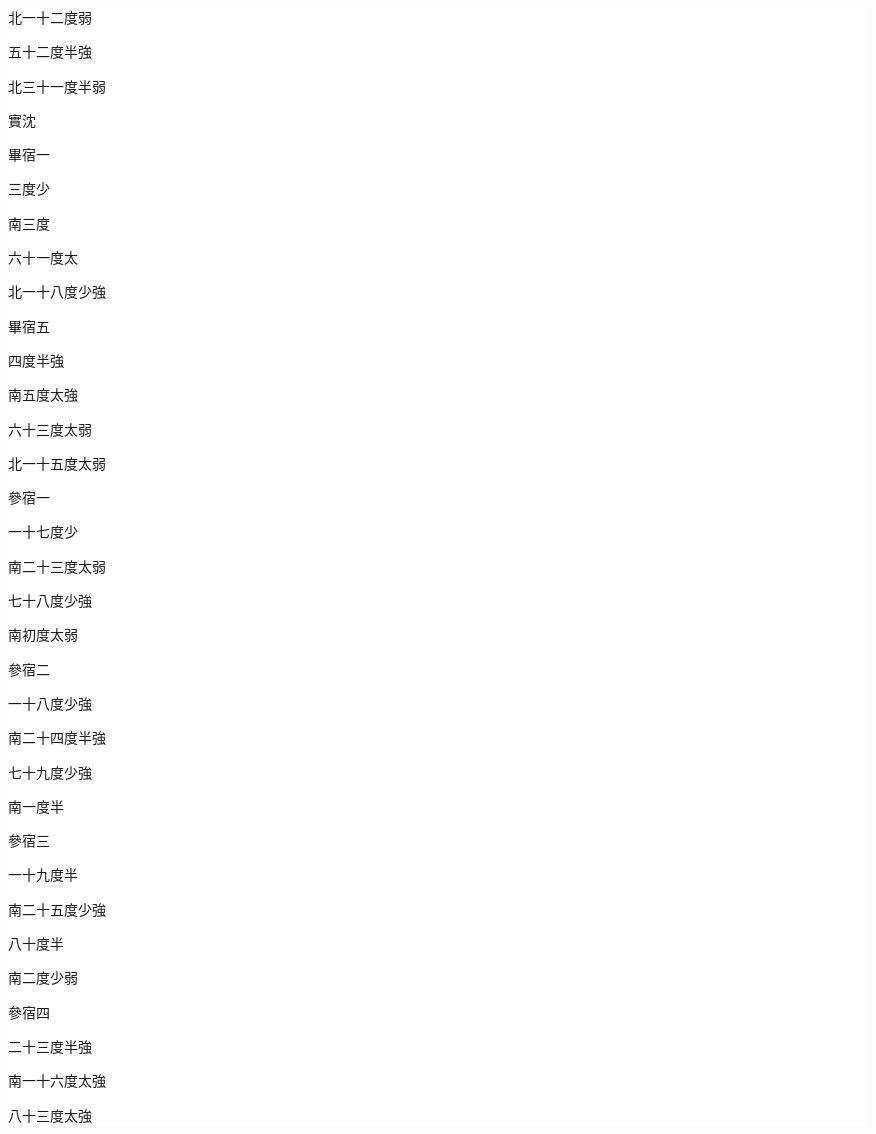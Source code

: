 北一十二度弱

五十二度半強

北三十一度半弱

實沈

畢宿一

三度少

南三度

六十一度太

北一十八度少強

畢宿五

四度半強

南五度太強

六十三度太弱

北一十五度太弱

參宿一

一十七度少

南二十三度太弱

七十八度少強

南初度太弱

參宿二

一十八度少強

南二十四度半強

七十九度少強

南一度半

參宿三

一十九度半

南二十五度少強

八十度半

南二度少弱

參宿四

二十三度半強

南一十六度太強

八十三度太強
